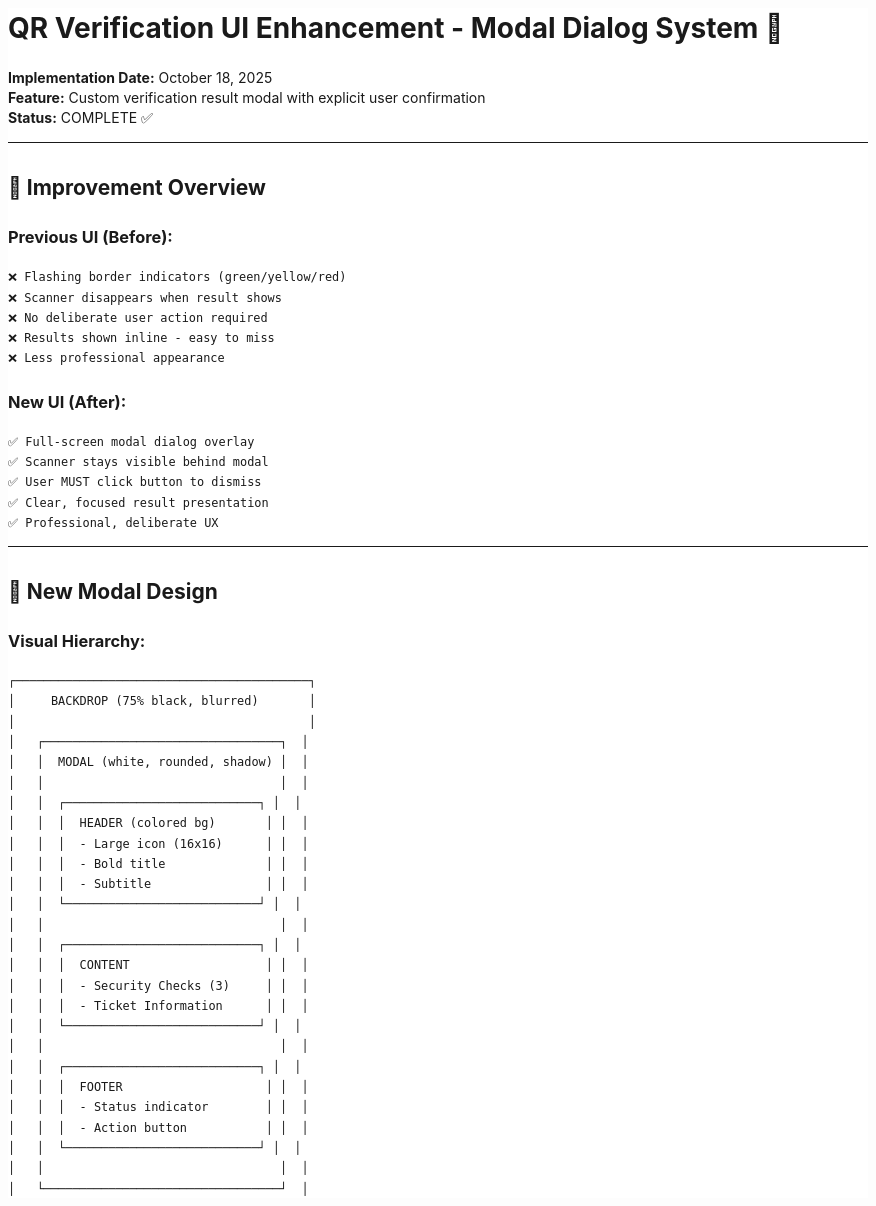 # QR Verification UI Enhancement - Modal Dialog System 🎨

**Implementation Date:** October 18, 2025  
**Feature:** Custom verification result modal with explicit user confirmation  
**Status:** COMPLETE ✅

---

## 🎯 Improvement Overview

### **Previous UI (Before):**

```
❌ Flashing border indicators (green/yellow/red)
❌ Scanner disappears when result shows
❌ No deliberate user action required
❌ Results shown inline - easy to miss
❌ Less professional appearance
```

### **New UI (After):**

```
✅ Full-screen modal dialog overlay
✅ Scanner stays visible behind modal
✅ User MUST click button to dismiss
✅ Clear, focused result presentation
✅ Professional, deliberate UX
```

---

## 🎨 New Modal Design

### **Visual Hierarchy:**

```
┌─────────────────────────────────────────┐
│     BACKDROP (75% black, blurred)       │
│                                         │
│   ┌─────────────────────────────────┐  │
│   │  MODAL (white, rounded, shadow) │  │
│   │                                 │  │
│   │  ┌───────────────────────────┐ │  │
│   │  │  HEADER (colored bg)       │ │  │
│   │  │  - Large icon (16x16)      │ │  │
│   │  │  - Bold title              │ │  │
│   │  │  - Subtitle                │ │  │
│   │  └───────────────────────────┘ │  │
│   │                                 │  │
│   │  ┌───────────────────────────┐ │  │
│   │  │  CONTENT                   │ │  │
│   │  │  - Security Checks (3)     │ │  │
│   │  │  - Ticket Information      │ │  │
│   │  └───────────────────────────┘ │  │
│   │                                 │  │
│   │  ┌───────────────────────────┐ │  │
│   │  │  FOOTER                    │ │  │
│   │  │  - Status indicator        │ │  │
│   │  │  - Action button           │ │  │
│   │  └───────────────────────────┘ │  │
│   │                                 │  │
│   └─────────────────────────────────┘  │
```